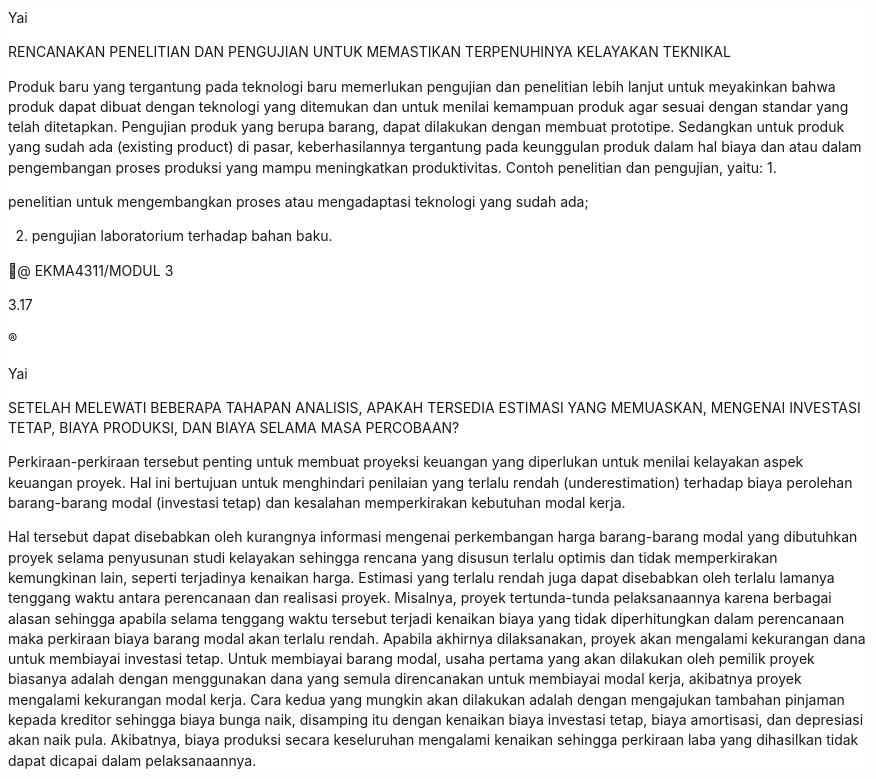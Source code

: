 Yai

RENCANAKAN  PENELITIAN  DAN  PENGUJIAN  UNTUK
MEMASTIKAN TERPENUHINYA KELAYAKAN TEKNIKAL

Produk baru yang tergantung pada teknologi baru memerlukan pengujian
dan penelitian  lebih  lanjut  untuk  meyakinkan bahwa produk dapat dibuat
dengan teknologi  yang ditemukan dan untuk menilai  kemampuan produk
agar sesuai  dengan standar yang telah  ditetapkan.  Pengujian produk yang
berupa barang, dapat dilakukan dengan membuat prototipe. Sedangkan untuk
produk  yang  sudah  ada  (existing  product)  di  pasar,  keberhasilannya
tergantung  pada  keunggulan  produk  dalam  hal  biaya  dan  atau  dalam
pengembangan proses  produksi  yang mampu meningkatkan  produktivitas.
Contoh penelitian dan pengujian, yaitu:
1.

penelitian  untuk mengembangkan proses  atau  mengadaptasi  teknologi
yang sudah ada;

2.  pengujian laboratorium terhadap bahan baku.

@  EKMA4311/MODUL 3

3.17

®

Yai

SETELAH MELEWATI BEBERAPA TAHAPAN ANALISIS, APAKAH
TERSEDIA  ESTIMASI  YANG  MEMUASKAN,  MENGENAI
INVESTASI  TETAP,  BIAYA  PRODUKSI,  DAN BIAYA  SELAMA
MASA PERCOBAAN?

Perkiraan-perkiraan tersebut penting untuk membuat proyeksi keuangan
yang diperlukan untuk menilai  kelayakan  aspek keuangan proyek.  Hal ini
bertujuan untuk menghindari penilaian yang terlalu rendah (underestimation)
terhadap  biaya  perolehan  barang-barang  modal  (investasi  tetap)  dan
kesalahan memperkirakan kebutuhan modal kerja.

Hal  tersebut  dapat  disebabkan  oleh  kurangnya  informasi  mengenai
perkembangan harga barang-barang modal yang dibutuhkan proyek selama
penyusunan studi  kelayakan sehingga rencana yang disusun terlalu optimis
dan  tidak  memperkirakan  kemungkinan  lain,  seperti  terjadinya  kenaikan
harga.  Estimasi  yang  terlalu  rendah  juga  dapat  disebabkan  oleh  terlalu
lamanya tenggang waktu antara perencanaan dan realisasi proyek. Misalnya,
proyek  tertunda-tunda  pelaksanaannya  karena  berbagai  alasan  sehingga
apabila selama tenggang waktu tersebut  terjadi  kenaikan biaya yang tidak
diperhitungkan dalam perencanaan maka perkiraan biaya barang modal akan
terlalu  rendah.  Apabila  akhirnya  dilaksanakan,  proyek  akan  mengalami
kekurangan dana untuk membiayai investasi tetap. Untuk membiayai barang
modal,  usaha pertama yang akan dilakukan oleh pemilik proyek biasanya
adalah  dengan  menggunakan  dana  yang  semula  direncanakan  untuk
membiayai  modal kerja,  akibatnya  proyek  mengalami  kekurangan  modal
kerja. Cara kedua yang mungkin akan dilakukan adalah dengan mengajukan
tambahan pinjaman kepada kreditor sehingga biaya bunga naik, disamping
itu  dengan kenaikan biaya investasi  tetap,  biaya amortisasi, dan depresiasi
akan naik pula.  Akibatnya,  biaya produksi  secara keseluruhan  mengalami
kenaikan sehingga perkiraan laba yang dihasilkan tidak dapat dicapai dalam
pelaksanaannya.
